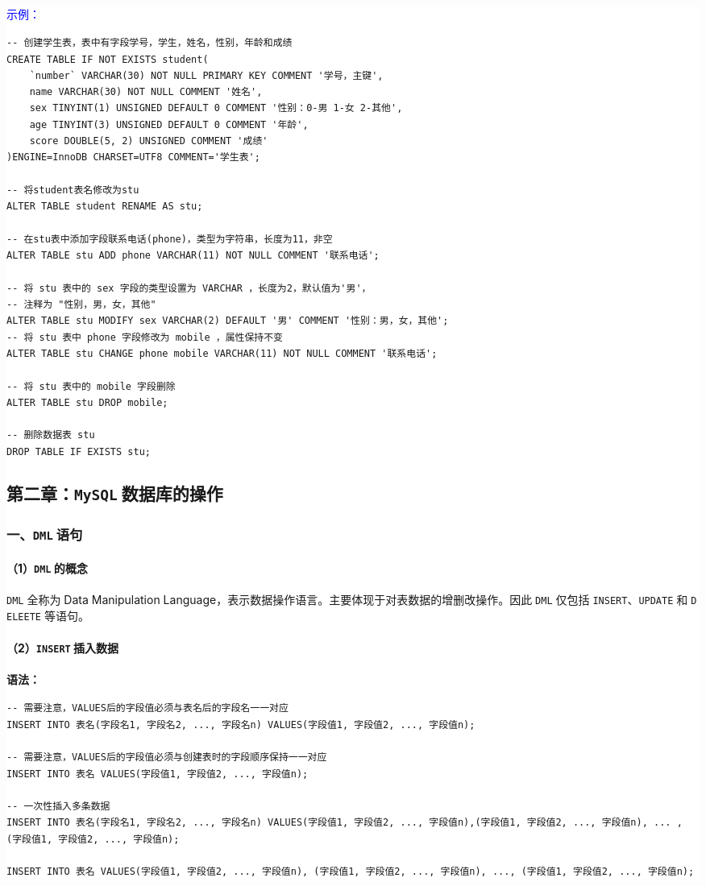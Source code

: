 <font color="blue">示例：</font>

```mysql
-- 创建学生表，表中有字段学号，学生，姓名，性别，年龄和成绩
CREATE TABLE IF NOT EXISTS student(
	`number` VARCHAR(30) NOT NULL PRIMARY KEY COMMENT '学号，主键',
	name VARCHAR(30) NOT NULL COMMENT '姓名',
	sex TINYINT(1) UNSIGNED DEFAULT 0 COMMENT '性别：0-男 1-女 2-其他',
	age TINYINT(3) UNSIGNED DEFAULT 0 COMMENT '年龄',
	score DOUBLE(5, 2) UNSIGNED COMMENT '成绩'
)ENGINE=InnoDB CHARSET=UTF8 COMMENT='学生表';

-- 将student表名修改为stu
ALTER TABLE student RENAME AS stu;

-- 在stu表中添加字段联系电话(phone)，类型为字符串，长度为11，非空
ALTER TABLE stu ADD phone VARCHAR(11) NOT NULL COMMENT '联系电话';

-- 将 stu 表中的 sex 字段的类型设置为 VARCHAR ，长度为2，默认值为'男'，
-- 注释为 "性别，男，女，其他"
ALTER TABLE stu MODIFY sex VARCHAR(2) DEFAULT '男' COMMENT '性别：男，女，其他';
-- 将 stu 表中 phone 字段修改为 mobile ，属性保持不变
ALTER TABLE stu CHANGE phone mobile VARCHAR(11) NOT NULL COMMENT '联系电话';

-- 将 stu 表中的 mobile 字段删除
ALTER TABLE stu DROP mobile;

-- 删除数据表 stu
DROP TABLE IF EXISTS stu;
```

## 第二章：`MySQL` 数据库的操作

### 一、`DML` 语句

#### （1）`DML` 的概念

`DML` 全称为 Data Manipulation Language，表示数据操作语言。主要体现于对表数据的增删改操作。因此 `DML` 仅包括 `INSERT`、`UPDATE` 和 `DELEETE` 等语句。

#### （2）`INSERT` 插入数据

**语法：**

```mysql
-- 需要注意，VALUES后的字段值必须与表名后的字段名一一对应
INSERT INTO 表名(字段名1, 字段名2, ..., 字段名n) VALUES(字段值1, 字段值2, ..., 字段值n);

-- 需要注意，VALUES后的字段值必须与创建表时的字段顺序保持一一对应
INSERT INTO 表名 VALUES(字段值1, 字段值2, ..., 字段值n);

-- 一次性插入多条数据
INSERT INTO 表名(字段名1, 字段名2, ..., 字段名n) VALUES(字段值1, 字段值2, ..., 字段值n),(字段值1, 字段值2, ..., 字段值n), ... , (字段值1, 字段值2, ..., 字段值n);

INSERT INTO 表名 VALUES(字段值1, 字段值2, ..., 字段值n), (字段值1, 字段值2, ..., 字段值n), ..., (字段值1, 字段值2, ..., 字段值n);
```

